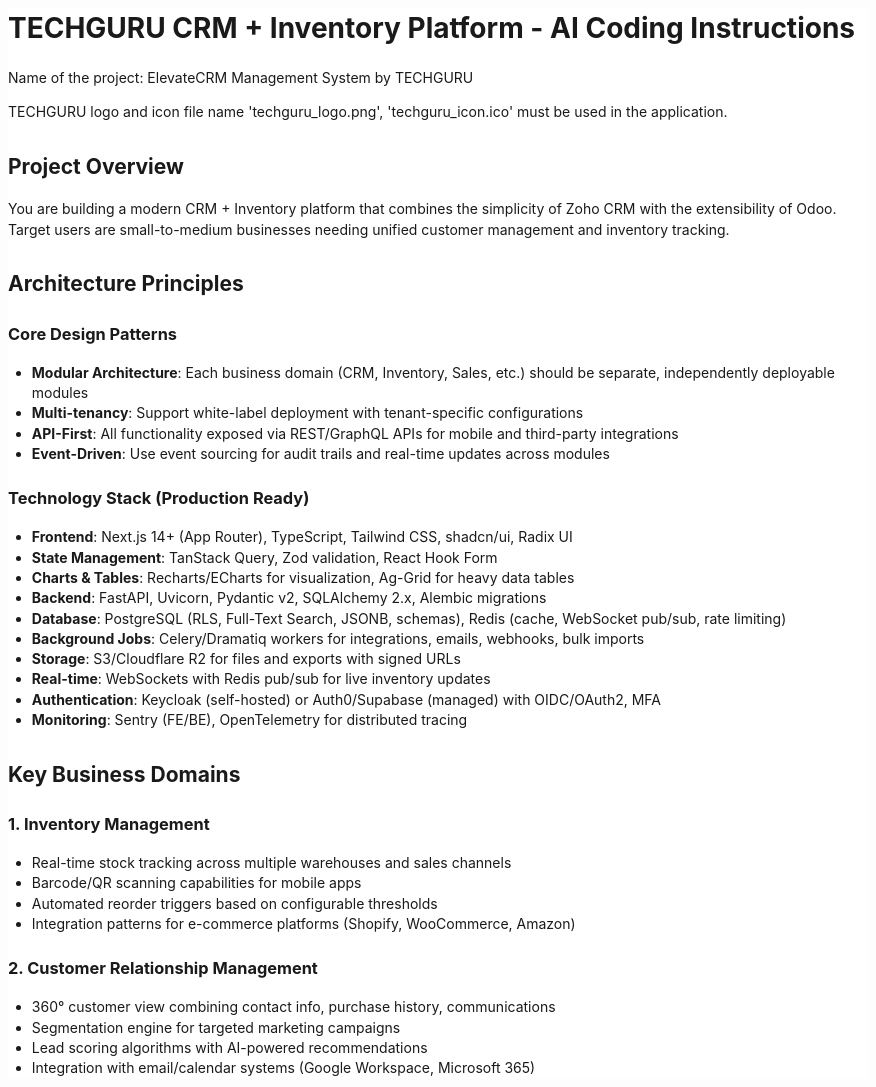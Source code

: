 # TECHGURU CRM + Inventory Platform - AI Coding Instructions

Name of the project: ElevateCRM Management System by TECHGURU

TECHGURU logo and icon file name 'techguru_logo.png', 'techguru_icon.ico' must be used in the application.

## Project Overview
You are building a modern CRM + Inventory platform that combines the simplicity of Zoho CRM with the extensibility of Odoo. Target users are small-to-medium businesses needing unified customer management and inventory tracking.

## Architecture Principles

### Core Design Patterns
- **Modular Architecture**: Each business domain (CRM, Inventory, Sales, etc.) should be separate, independently deployable modules
- **Multi-tenancy**: Support white-label deployment with tenant-specific configurations
- **API-First**: All functionality exposed via REST/GraphQL APIs for mobile and third-party integrations
- **Event-Driven**: Use event sourcing for audit trails and real-time updates across modules

### Technology Stack (Production Ready)
- **Frontend**: Next.js 14+ (App Router), TypeScript, Tailwind CSS, shadcn/ui, Radix UI
- **State Management**: TanStack Query, Zod validation, React Hook Form
- **Charts & Tables**: Recharts/ECharts for visualization, Ag-Grid for heavy data tables
- **Backend**: FastAPI, Uvicorn, Pydantic v2, SQLAlchemy 2.x, Alembic migrations
- **Database**: PostgreSQL (RLS, Full-Text Search, JSONB, schemas), Redis (cache, WebSocket pub/sub, rate limiting)
- **Background Jobs**: Celery/Dramatiq workers for integrations, emails, webhooks, bulk imports
- **Storage**: S3/Cloudflare R2 for files and exports with signed URLs
- **Real-time**: WebSockets with Redis pub/sub for live inventory updates
- **Authentication**: Keycloak (self-hosted) or Auth0/Supabase (managed) with OIDC/OAuth2, MFA
- **Monitoring**: Sentry (FE/BE), OpenTelemetry for distributed tracing

## Key Business Domains

### 1. Inventory Management
- Real-time stock tracking across multiple warehouses and sales channels
- Barcode/QR scanning capabilities for mobile apps
- Automated reorder triggers based on configurable thresholds
- Integration patterns for e-commerce platforms (Shopify, WooCommerce, Amazon)

### 2. Customer Relationship Management  
- 360° customer view combining contact info, purchase history, communications
- Segmentation engine for targeted marketing campaigns
- Lead scoring algorithms with AI-powered recommendations
- Integration with email/calendar systems (Google Workspace, Microsoft 365)
